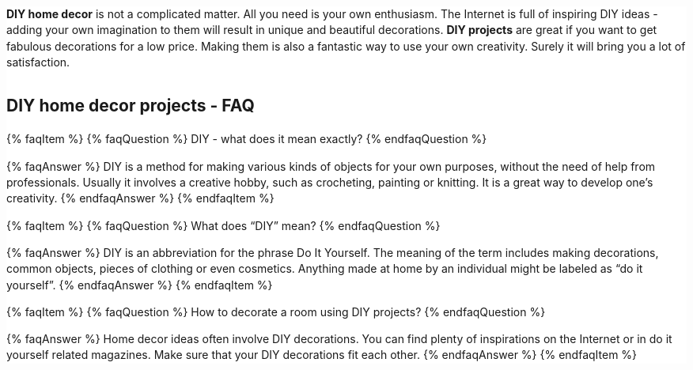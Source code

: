 **DIY home decor** is not a complicated matter. All you need is your own enthusiasm. The Internet is full of inspiring DIY ideas - adding your own imagination to them will result in unique and beautiful decorations. **DIY projects** are great if you want to get fabulous decorations for a low price. Making them is also a fantastic way to use your own creativity. Surely it will bring you a lot of satisfaction.

## DIY home decor projects - FAQ

{% faqItem %}
{% faqQuestion %}
DIY - what does it mean exactly?
{% endfaqQuestion %}

{% faqAnswer %}
DIY is a method for making various kinds of objects for your own purposes, without the need of help from professionals. Usually it involves a creative hobby, such as crocheting, painting or knitting. It is a great way to develop one’s creativity.
{% endfaqAnswer %}
{% endfaqItem %}

{% faqItem %}
{% faqQuestion %}
What does “DIY” mean?
{% endfaqQuestion %}

{% faqAnswer %}
DIY is an abbreviation for the phrase Do It Yourself. The meaning of the term includes making decorations, common objects, pieces of clothing or even cosmetics. Anything made at home by an individual might be labeled as “do it yourself”.
{% endfaqAnswer %}
{% endfaqItem %}

{% faqItem %}
{% faqQuestion %}
How to decorate a room using DIY projects?
{% endfaqQuestion %}

{% faqAnswer %}
Home decor ideas often involve DIY decorations. You can find plenty of inspirations on the Internet or in do it yourself related magazines. Make sure that your DIY decorations fit each other.
{% endfaqAnswer %}
{% endfaqItem %}